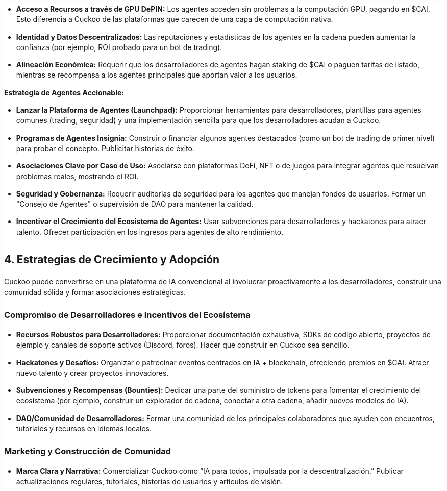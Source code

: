 - **Acceso a Recursos a través de GPU DePIN:** Los agentes acceden sin problemas a la computación GPU, pagando en $CAI. Esto diferencia a Cuckoo de las plataformas que carecen de una capa de computación nativa.

- **Identidad y Datos Descentralizados:** Las reputaciones y estadísticas de los agentes en la cadena pueden aumentar la confianza (por ejemplo, ROI probado para un bot de trading).

- **Alineación Económica:** Requerir que los desarrolladores de agentes hagan staking de $CAI o paguen tarifas de listado, mientras se recompensa a los agentes principales que aportan valor a los usuarios.

**Estrategia de Agentes Accionable:**

- **Lanzar la Plataforma de Agentes (Launchpad):** Proporcionar herramientas para desarrolladores, plantillas para agentes comunes (trading, seguridad) y una implementación sencilla para que los desarrolladores acudan a Cuckoo.

- **Programas de Agentes Insignia:** Construir o financiar algunos agentes destacados (como un bot de trading de primer nivel) para probar el concepto. Publicitar historias de éxito.

- **Asociaciones Clave por Caso de Uso:** Asociarse con plataformas DeFi, NFT o de juegos para integrar agentes que resuelvan problemas reales, mostrando el ROI.

- **Seguridad y Gobernanza:** Requerir auditorías de seguridad para los agentes que manejan fondos de usuarios. Formar un "Consejo de Agentes" o supervisión de DAO para mantener la calidad.

- **Incentivar el Crecimiento del Ecosistema de Agentes:** Usar subvenciones para desarrolladores y hackatones para atraer talento. Ofrecer participación en los ingresos para agentes de alto rendimiento.

## 4. Estrategias de Crecimiento y Adopción

Cuckoo puede convertirse en una plataforma de IA convencional al involucrar proactivamente a los desarrolladores, construir una comunidad sólida y formar asociaciones estratégicas.

### Compromiso de Desarrolladores e Incentivos del Ecosistema

-   **Recursos Robustos para Desarrolladores:** Proporcionar documentación exhaustiva, SDKs de código abierto, proyectos de ejemplo y canales de soporte activos (Discord, foros). Hacer que construir en Cuckoo sea sencillo.

-   **Hackatones y Desafíos:** Organizar o patrocinar eventos centrados en IA + blockchain, ofreciendo premios en $CAI. Atraer nuevo talento y crear proyectos innovadores.

-   **Subvenciones y Recompensas (Bounties):** Dedicar una parte del suministro de tokens para fomentar el crecimiento del ecosistema (por ejemplo, construir un explorador de cadena, conectar a otra cadena, añadir nuevos modelos de IA).

-   **DAO/Comunidad de Desarrolladores:** Formar una comunidad de los principales colaboradores que ayuden con encuentros, tutoriales y recursos en idiomas locales.

### Marketing y Construcción de Comunidad

- **Marca Clara y Narrativa:** Comercializar Cuckoo como “IA para todos, impulsada por la descentralización.” Publicar actualizaciones regulares, tutoriales, historias de usuarios y artículos de visión.
